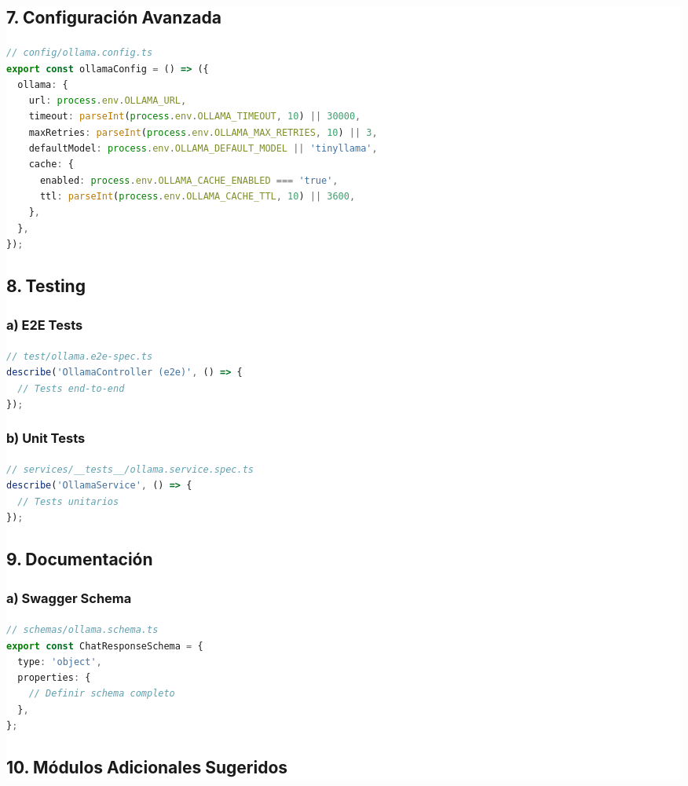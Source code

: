 ## 7. Configuración Avanzada

```typescript
// config/ollama.config.ts
export const ollamaConfig = () => ({
  ollama: {
    url: process.env.OLLAMA_URL,
    timeout: parseInt(process.env.OLLAMA_TIMEOUT, 10) || 30000,
    maxRetries: parseInt(process.env.OLLAMA_MAX_RETRIES, 10) || 3,
    defaultModel: process.env.OLLAMA_DEFAULT_MODEL || 'tinyllama',
    cache: {
      enabled: process.env.OLLAMA_CACHE_ENABLED === 'true',
      ttl: parseInt(process.env.OLLAMA_CACHE_TTL, 10) || 3600,
    },
  },
});
```

## 8. Testing

### a) E2E Tests
```typescript
// test/ollama.e2e-spec.ts
describe('OllamaController (e2e)', () => {
  // Tests end-to-end
});
```

### b) Unit Tests
```typescript
// services/__tests__/ollama.service.spec.ts
describe('OllamaService', () => {
  // Tests unitarios
});
```

## 9. Documentación

### a) Swagger Schema
```typescript
// schemas/ollama.schema.ts
export const ChatResponseSchema = {
  type: 'object',
  properties: {
    // Definir schema completo
  },
};
```

## 10. Módulos Adicionales Sugeridos

